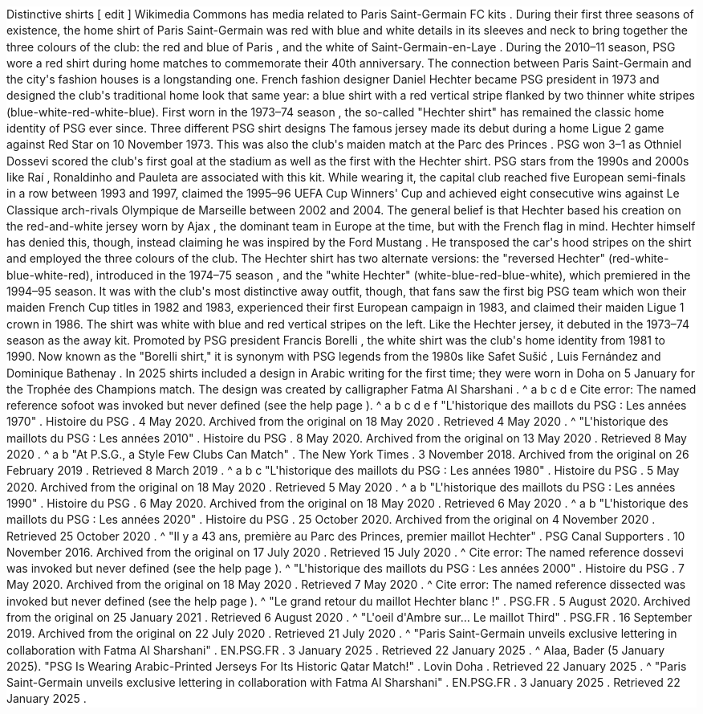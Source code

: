 Distinctive shirts [ edit ] Wikimedia Commons has media related to Paris Saint-Germain FC kits . During their first three seasons of existence, the home shirt of Paris Saint-Germain was red with blue and white details in its sleeves and neck to bring together the three colours of the club: the red and blue of Paris , and the white of Saint-Germain-en-Laye . During the 2010–11 season, PSG wore a red shirt during home matches to commemorate their 40th anniversary. The connection between Paris Saint-Germain and the city's fashion houses is a longstanding one. French fashion designer Daniel Hechter became PSG president in 1973 and designed the club's traditional home look that same year: a blue shirt with a red vertical stripe flanked by two thinner white stripes (blue-white-red-white-blue). First worn in the 1973–74 season , the so-called "Hechter shirt" has remained the classic home identity of PSG ever since. Three different PSG shirt designs The famous jersey made its debut during a home Ligue 2 game against Red Star on 10 November 1973. This was also the club's maiden match at the Parc des Princes . PSG won 3–1 as Othniel Dossevi scored the club's first goal at the stadium as well as the first with the Hechter shirt. PSG stars from the 1990s and 2000s like Raí , Ronaldinho and Pauleta are associated with this kit. While wearing it, the capital club reached five European semi-finals in a row between 1993 and 1997, claimed the 1995–96 UEFA Cup Winners' Cup and achieved eight consecutive wins against Le Classique arch-rivals Olympique de Marseille between 2002 and 2004. The general belief is that Hechter based his creation on the red-and-white jersey worn by Ajax , the dominant team in Europe at the time, but with the French flag in mind. Hechter himself has denied this, though, instead claiming he was inspired by the Ford Mustang . He transposed the car's hood stripes on the shirt and employed the three colours of the club. The Hechter shirt has two alternate versions: the "reversed Hechter" (red-white-blue-white-red), introduced in the 1974–75 season , and the "white Hechter" (white-blue-red-blue-white), which premiered in the 1994–95 season. It was with the club's most distinctive away outfit, though, that fans saw the first big PSG team which won their maiden French Cup titles in 1982 and 1983, experienced their first European campaign in 1983, and claimed their maiden Ligue 1 crown in 1986. The shirt was white with blue and red vertical stripes on the left. Like the Hechter jersey, it debuted in the 1973–74 season as the away kit. Promoted by PSG president Francis Borelli , the white shirt was the club's home identity from 1981 to 1990. Now known as the "Borelli shirt," it is synonym with PSG legends from the 1980s like Safet Sušić , Luis Fernández and Dominique Bathenay . In 2025 shirts included a design in Arabic writing for the first time; they were worn in Doha on 5 January for the Trophée des Champions match. The design was created by calligrapher Fatma Al Sharshani . ^ a b c d e Cite error: The named reference sofoot was invoked but never defined (see the help page ). ^ a b c d e f "L'historique des maillots du PSG : Les années 1970" . Histoire du PSG . 4 May 2020. Archived from the original on 18 May 2020 . Retrieved 4 May 2020 . ^ "L'historique des maillots du PSG : Les années 2010" . Histoire du PSG . 8 May 2020. Archived from the original on 13 May 2020 . Retrieved 8 May 2020 . ^ a b "At P.S.G., a Style Few Clubs Can Match" . The New York Times . 3 November 2018. Archived from the original on 26 February 2019 . Retrieved 8 March 2019 . ^ a b c "L'historique des maillots du PSG : Les années 1980" . Histoire du PSG . 5 May 2020. Archived from the original on 18 May 2020 . Retrieved 5 May 2020 . ^ a b "L'historique des maillots du PSG : Les années 1990" . Histoire du PSG . 6 May 2020. Archived from the original on 18 May 2020 . Retrieved 6 May 2020 . ^ a b "L'historique des maillots du PSG : Les années 2020" . Histoire du PSG . 25 October 2020. Archived from the original on 4 November 2020 . Retrieved 25 October 2020 . ^ "Il y a 43 ans, première au Parc des Princes, premier maillot Hechter" . PSG Canal Supporters . 10 November 2016. Archived from the original on 17 July 2020 . Retrieved 15 July 2020 . ^ Cite error: The named reference dossevi was invoked but never defined (see the help page ). ^ "L'historique des maillots du PSG : Les années 2000" . Histoire du PSG . 7 May 2020. Archived from the original on 18 May 2020 . Retrieved 7 May 2020 . ^ Cite error: The named reference dissected was invoked but never defined (see the help page ). ^ "Le grand retour du maillot Hechter blanc !" . PSG.FR . 5 August 2020. Archived from the original on 25 January 2021 . Retrieved 6 August 2020 . ^ "L'oeil d'Ambre sur… Le maillot Third" . PSG.FR . 16 September 2019. Archived from the original on 22 July 2020 . Retrieved 21 July 2020 . ^ "Paris Saint-Germain unveils exclusive lettering in collaboration with Fatma Al Sharshani" . EN.PSG.FR . 3 January 2025 . Retrieved 22 January 2025 . ^ Alaa, Bader (5 January 2025). "PSG Is Wearing Arabic-Printed Jerseys For Its Historic Qatar Match!" . Lovin Doha . Retrieved 22 January 2025 . ^ "Paris Saint-Germain unveils exclusive lettering in collaboration with Fatma Al Sharshani" . EN.PSG.FR . 3 January 2025 . Retrieved 22 January 2025 .
